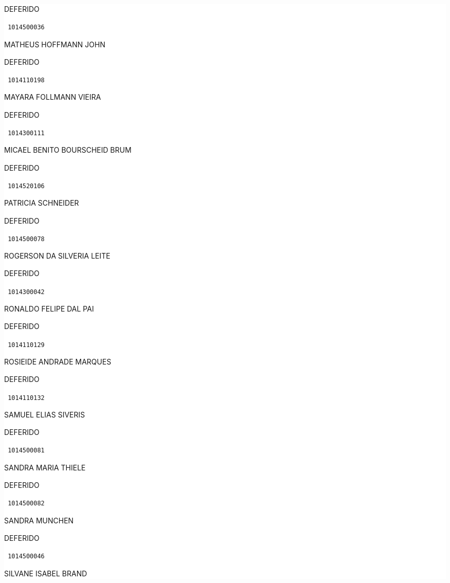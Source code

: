    DEFERIDO

     1014500036

   MATHEUS HOFFMANN JOHN

   DEFERIDO

     1014110198

   MAYARA FOLLMANN VIEIRA

   DEFERIDO

     1014300111

   MICAEL BENITO BOURSCHEID BRUM

   DEFERIDO

     1014520106

   PATRICIA SCHNEIDER

   DEFERIDO

     1014500078

   ROGERSON DA SILVERIA LEITE

   DEFERIDO

     1014300042

   RONALDO FELIPE DAL PAI

   DEFERIDO

     1014110129

   ROSIEIDE ANDRADE MARQUES

   DEFERIDO

     1014110132

   SAMUEL ELIAS SIVERIS

   DEFERIDO

     1014500081

   SANDRA MARIA THIELE

   DEFERIDO

     1014500082

   SANDRA MUNCHEN

   DEFERIDO

     1014500046

   SILVANE ISABEL BRAND
